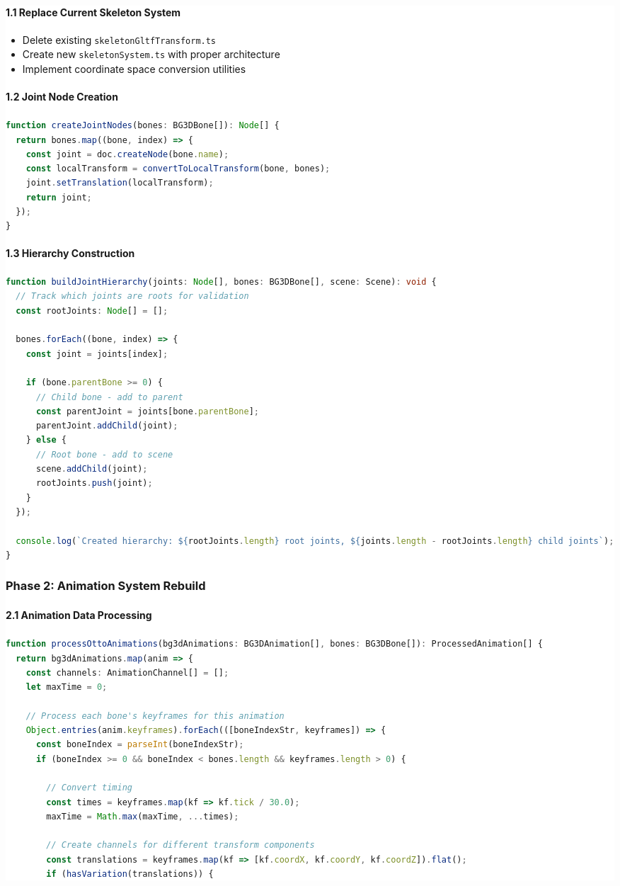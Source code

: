 #### 1.1 Replace Current Skeleton System
- Delete existing `skeletonGltfTransform.ts` 
- Create new `skeletonSystem.ts` with proper architecture
- Implement coordinate space conversion utilities

#### 1.2 Joint Node Creation
```typescript
function createJointNodes(bones: BG3DBone[]): Node[] {
  return bones.map((bone, index) => {
    const joint = doc.createNode(bone.name);
    const localTransform = convertToLocalTransform(bone, bones);
    joint.setTranslation(localTransform);
    return joint;
  });
}
```

#### 1.3 Hierarchy Construction
```typescript
function buildJointHierarchy(joints: Node[], bones: BG3DBone[], scene: Scene): void {
  // Track which joints are roots for validation
  const rootJoints: Node[] = [];
  
  bones.forEach((bone, index) => {
    const joint = joints[index];
    
    if (bone.parentBone >= 0) {
      // Child bone - add to parent
      const parentJoint = joints[bone.parentBone];
      parentJoint.addChild(joint);
    } else {
      // Root bone - add to scene
      scene.addChild(joint);
      rootJoints.push(joint);
    }
  });
  
  console.log(`Created hierarchy: ${rootJoints.length} root joints, ${joints.length - rootJoints.length} child joints`);
}
```

### Phase 2: Animation System Rebuild

#### 2.1 Animation Data Processing
```typescript
function processOttoAnimations(bg3dAnimations: BG3DAnimation[], bones: BG3DBone[]): ProcessedAnimation[] {
  return bg3dAnimations.map(anim => {
    const channels: AnimationChannel[] = [];
    let maxTime = 0;
    
    // Process each bone's keyframes for this animation
    Object.entries(anim.keyframes).forEach(([boneIndexStr, keyframes]) => {
      const boneIndex = parseInt(boneIndexStr);
      if (boneIndex >= 0 && boneIndex < bones.length && keyframes.length > 0) {
        
        // Convert timing
        const times = keyframes.map(kf => kf.tick / 30.0);
        maxTime = Math.max(maxTime, ...times);
        
        // Create channels for different transform components
        const translations = keyframes.map(kf => [kf.coordX, kf.coordY, kf.coordZ]).flat();
        if (hasVariation(translations)) {
```